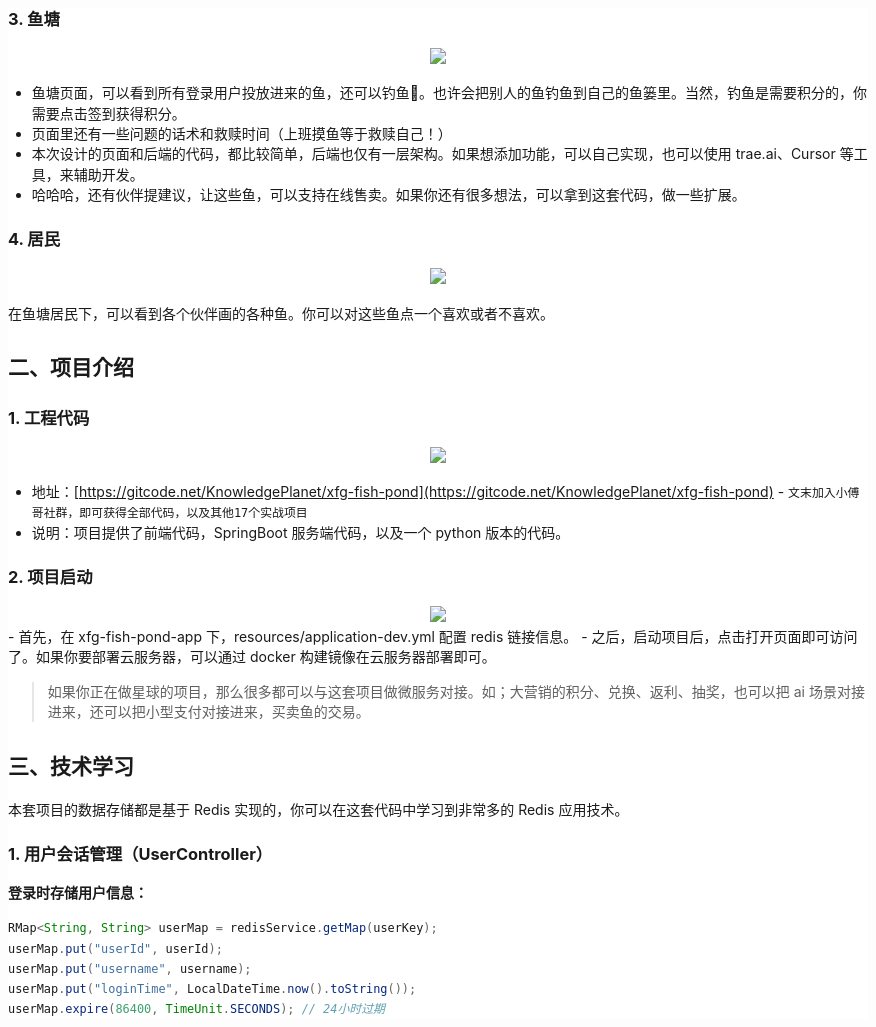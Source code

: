### 3. 鱼塘

<div align="center">
	<img src="https://bugstack.cn/images/article/project/xfg-fish-pond/xfg-fish-pond-introduction-03.png" width="950px"/>
</div>

- 鱼塘页面，可以看到所有登录用户投放进来的鱼，还可以钓鱼🎣。也许会把别人的鱼钓鱼到自己的鱼篓里。当然，钓鱼是需要积分的，你需要点击签到获得积分。
- 页面里还有一些问题的话术和救赎时间（上班摸鱼等于救赎自己！）
- 本次设计的页面和后端的代码，都比较简单，后端也仅有一层架构。如果想添加功能，可以自己实现，也可以使用 trae.ai、Cursor 等工具，来辅助开发。
- 哈哈哈，还有伙伴提建议，让这些鱼，可以支持在线售卖。如果你还有很多想法，可以拿到这套代码，做一些扩展。

### 4. 居民

<div align="center">
	<img src="https://bugstack.cn/images/article/project/xfg-fish-pond/xfg-fish-pond-introduction-04.png" width="350px"/>
</div>

在鱼塘居民下，可以看到各个伙伴画的各种鱼。你可以对这些鱼点一个喜欢或者不喜欢。

## 二、项目介绍

### 1. 工程代码

<div align="center">
	<img src="https://bugstack.cn/images/article/project/xfg-fish-pond/xfg-fish-pond-introduction-06.png" width="350px"/>
</div>

- 地址：[https://gitcode.net/KnowledgePlanet/xfg-fish-pond](https://gitcode.net/KnowledgePlanet/xfg-fish-pond)  - `文末加入小傅哥社群，即可获得全部代码，以及其他17个实战项目`
- 说明：项目提供了前端代码，SpringBoot 服务端代码，以及一个 python 版本的代码。

### 2. 项目启动

<div align="center">
	<img src="https://bugstack.cn/images/article/project/xfg-fish-pond/xfg-fish-pond-introduction-07.png" width="850px"/>
</div>
- 首先，在 xfg-fish-pond-app 下，resources/application-dev.yml 配置 redis 链接信息。
- 之后，启动项目后，点击打开页面即可访问了。如果你要部署云服务器，可以通过 docker 构建镜像在云服务器部署即可。

> 如果你正在做星球的项目，那么很多都可以与这套项目做微服务对接。如；大营销的积分、兑换、返利、抽奖，也可以把 ai 场景对接进来，还可以把小型支付对接进来，买卖鱼的交易。

## 三、技术学习

本套项目的数据存储都是基于 Redis 实现的，你可以在这套代码中学习到非常多的 Redis 应用技术。

### 1. 用户会话管理（UserController）

**登录时存储用户信息：**
```java
RMap<String, String> userMap = redisService.getMap(userKey);
userMap.put("userId", userId);
userMap.put("username", username);
userMap.put("loginTime", LocalDateTime.now().toString());
userMap.expire(86400, TimeUnit.SECONDS); // 24小时过期
```
